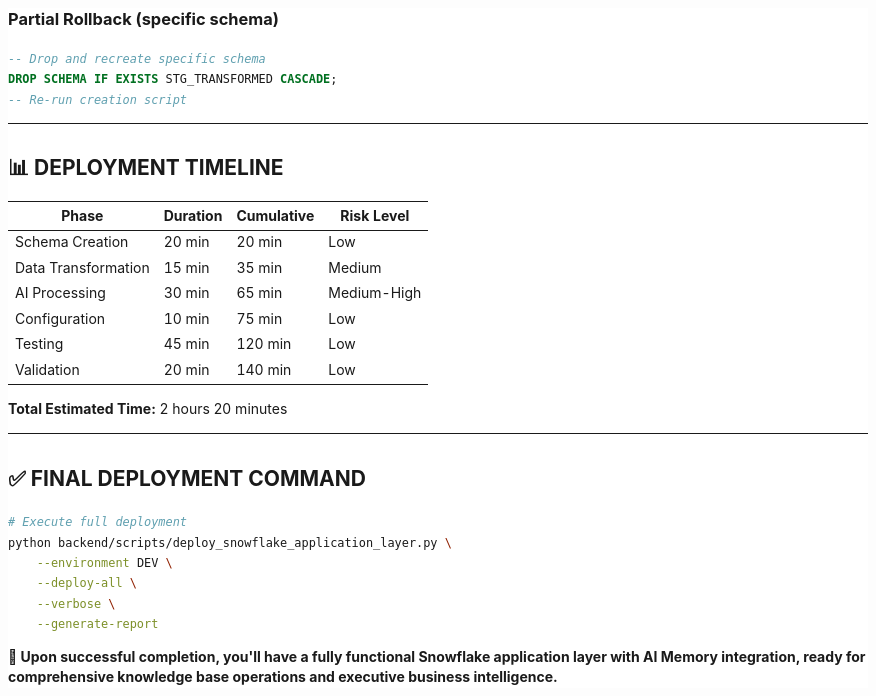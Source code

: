 ### **Partial Rollback (specific schema)**
```sql
-- Drop and recreate specific schema
DROP SCHEMA IF EXISTS STG_TRANSFORMED CASCADE;
-- Re-run creation script
```

---

## **📊 DEPLOYMENT TIMELINE**

| Phase | Duration | Cumulative | Risk Level |
|-------|----------|------------|------------|
| Schema Creation | 20 min | 20 min | Low |
| Data Transformation | 15 min | 35 min | Medium |
| AI Processing | 30 min | 65 min | Medium-High |
| Configuration | 10 min | 75 min | Low |
| Testing | 45 min | 120 min | Low |
| Validation | 20 min | 140 min | Low |

**Total Estimated Time:** 2 hours 20 minutes

---

## **✅ FINAL DEPLOYMENT COMMAND**

```bash
# Execute full deployment
python backend/scripts/deploy_snowflake_application_layer.py \
    --environment DEV \
    --deploy-all \
    --verbose \
    --generate-report
```

**🎉 Upon successful completion, you'll have a fully functional Snowflake application layer with AI Memory integration, ready for comprehensive knowledge base operations and executive business intelligence.** 